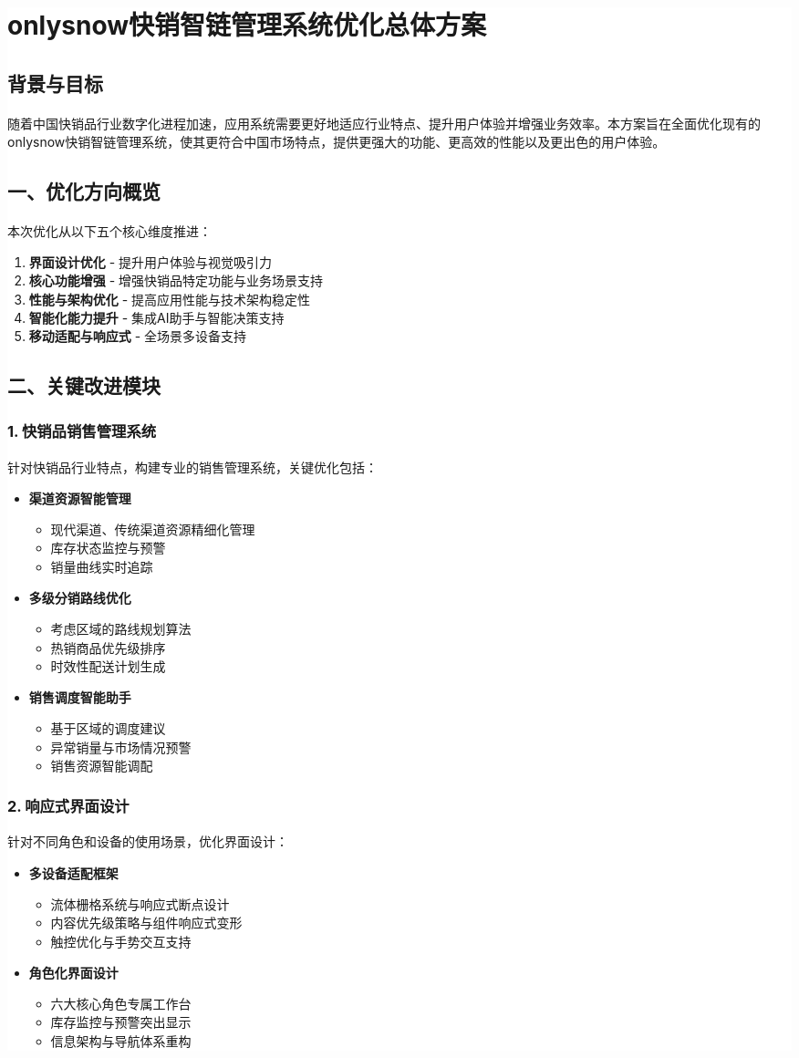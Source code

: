 # onlysnow快销智链管理系统优化总体方案

## 背景与目标

随着中国快销品行业数字化进程加速，应用系统需要更好地适应行业特点、提升用户体验并增强业务效率。本方案旨在全面优化现有的onlysnow快销智链管理系统，使其更符合中国市场特点，提供更强大的功能、更高效的性能以及更出色的用户体验。

## 一、优化方向概览

本次优化从以下五个核心维度推进：

1. **界面设计优化** - 提升用户体验与视觉吸引力
2. **核心功能增强** - 增强快销品特定功能与业务场景支持
3. **性能与架构优化** - 提高应用性能与技术架构稳定性
4. **智能化能力提升** - 集成AI助手与智能决策支持
5. **移动适配与响应式** - 全场景多设备支持

## 二、关键改进模块

### 1. 快销品销售管理系统

针对快销品行业特点，构建专业的销售管理系统，关键优化包括：

- **渠道资源智能管理**
  - 现代渠道、传统渠道资源精细化管理
  - 库存状态监控与预警
  - 销量曲线实时追踪

- **多级分销路线优化**
  - 考虑区域的路线规划算法
  - 热销商品优先级排序
  - 时效性配送计划生成

- **销售调度智能助手**
  - 基于区域的调度建议
  - 异常销量与市场情况预警
  - 销售资源智能调配

### 2. 响应式界面设计

针对不同角色和设备的使用场景，优化界面设计：

- **多设备适配框架**
  - 流体栅格系统与响应式断点设计
  - 内容优先级策略与组件响应式变形
  - 触控优化与手势交互支持

- **角色化界面设计**
  - 六大核心角色专属工作台
  - 库存监控与预警突出显示
  - 信息架构与导航体系重构
